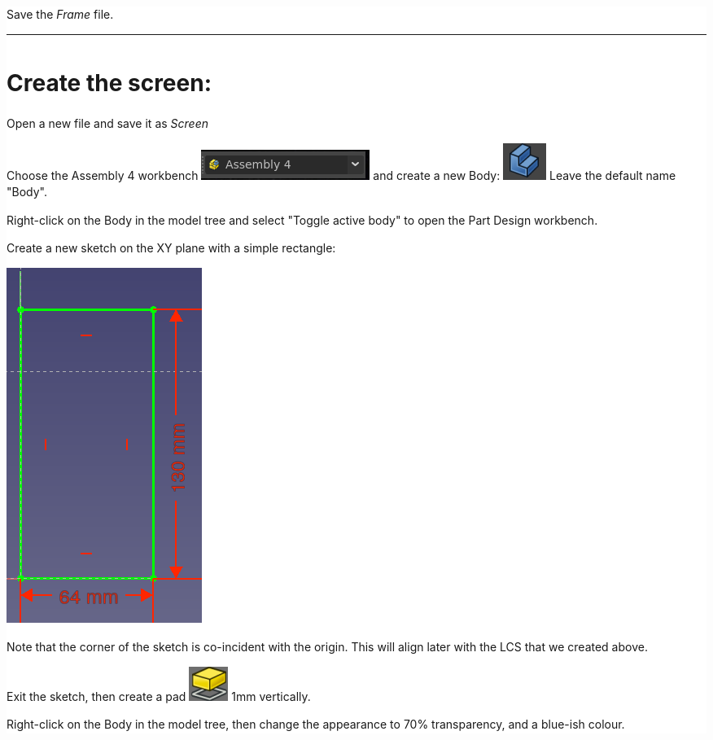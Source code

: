 Save the *Frame* file.

---------------

Create the screen:
==================
Open a new file and save it as *Screen*

Choose the Assembly 4 workbench ![](FreeCADSubAssyImages/Screenshot_2020-05-02_15-58-34.png) and create a new Body: ![](FreeCADSubAssyImages/Screenshot_2020-05-02_18-02-11.png)  Leave the default name "Body".

Right-click on the Body in the model tree and select "Toggle active body" to open the Part Design workbench.

Create a new sketch on the XY plane with a simple rectangle:  

![](FreeCADSubAssyImages/Screenshot_2020-05-15_14-42-54.png)

Note that the corner of the sketch is co-incident with the origin.  This will align later with the LCS that we created above.

Exit the sketch, then create a pad ![](FreeCADSubAssyImages/Screenshot_2020-05-09_17-01-48.png) 1mm vertically.

Right-click on the Body in the model tree, then change the appearance to 70% transparency, and a blue-ish colour.
